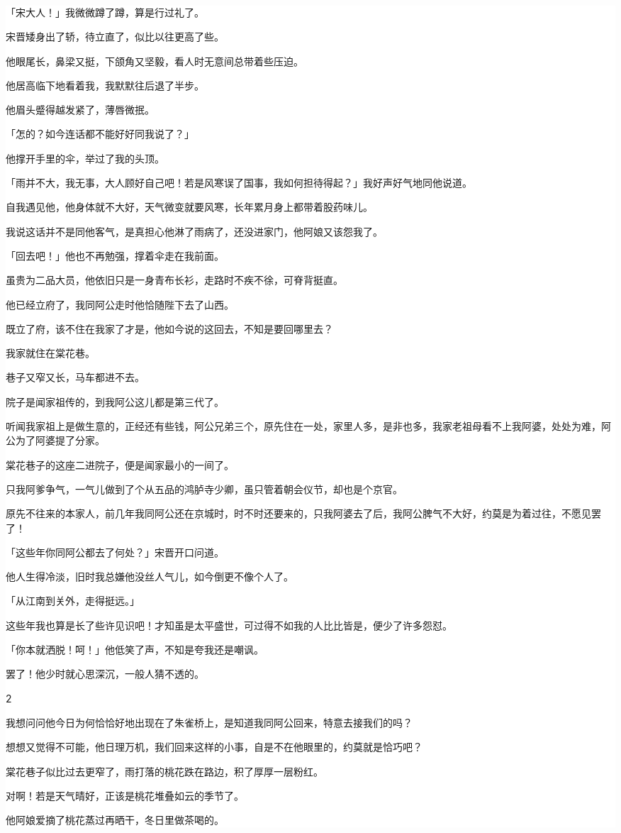 「宋大人！」我微微蹲了蹲，算是行过礼了。

宋晋矮身出了轿，待立直了，似比以往更高了些。

他眼尾长，鼻梁又挺，下颌角又坚毅，看人时无意间总带着些压迫。

他居高临下地看着我，我默默往后退了半步。

他眉头蹙得越发紧了，薄唇微抿。

「怎的？如今连话都不能好好同我说了？」

他撑开手里的伞，举过了我的头顶。

「雨并不大，我无事，大人顾好自己吧！若是风寒误了国事，我如何担待得起？」我好声好气地同他说道。

自我遇见他，他身体就不大好，天气微变就要风寒，长年累月身上都带着股药味儿。

我说这话并不是同他客气，是真担心他淋了雨病了，还没进家门，他阿娘又该怨我了。

「回去吧！」他也不再勉强，撑着伞走在我前面。

虽贵为二品大员，他依旧只是一身青布长衫，走路时不疾不徐，可脊背挺直。

他已经立府了，我同阿公走时他恰随陛下去了山西。

既立了府，该不住在我家了才是，他如今说的这回去，不知是要回哪里去？

我家就住在棠花巷。

巷子又窄又长，马车都进不去。

院子是闻家祖传的，到我阿公这儿都是第三代了。

听闻我家祖上是做生意的，正经还有些钱，阿公兄弟三个，原先住在一处，家里人多，是非也多，我家老祖母看不上我阿婆，处处为难，阿公为了阿婆提了分家。

棠花巷子的这座二进院子，便是闻家最小的一间了。

只我阿爹争气，一气儿做到了个从五品的鸿胪寺少卿，虽只管着朝会仪节，却也是个京官。

原先不往来的本家人，前几年我同阿公还在京城时，时不时还要来的，只我阿婆去了后，我阿公脾气不大好，约莫是为着过往，不愿见罢了！

「这些年你同阿公都去了何处？」宋晋开口问道。

他人生得冷淡，旧时我总嫌他没丝人气儿，如今倒更不像个人了。

「从江南到关外，走得挺远。」

这些年我也算是长了些许见识吧！才知虽是太平盛世，可过得不如我的人比比皆是，便少了许多怨怼。

「你本就洒脱！呵！」他低笑了声，不知是夸我还是嘲讽。

罢了！他少时就心思深沉，一般人猜不透的。

2

我想问问他今日为何恰恰好地出现在了朱雀桥上，是知道我同阿公回来，特意去接我们的吗？

想想又觉得不可能，他日理万机，我们回来这样的小事，自是不在他眼里的，约莫就是恰巧吧？

棠花巷子似比过去更窄了，雨打落的桃花跌在路边，积了厚厚一层粉红。

对啊！若是天气晴好，正该是桃花堆叠如云的季节了。

他阿娘爱摘了桃花蒸过再晒干，冬日里做茶喝的。
